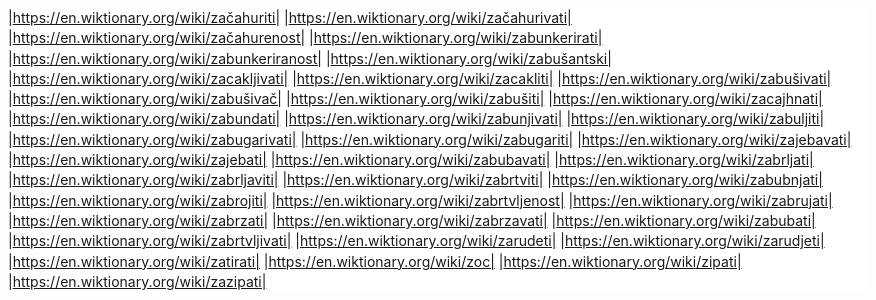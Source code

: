 |https://en.wiktionary.org/wiki/začahuriti|
|https://en.wiktionary.org/wiki/začahurivati|
|https://en.wiktionary.org/wiki/začahurenost|
|https://en.wiktionary.org/wiki/zabunkerirati|
|https://en.wiktionary.org/wiki/zabunkeriranost|
|https://en.wiktionary.org/wiki/zabušantski|
|https://en.wiktionary.org/wiki/zacakljivati|
|https://en.wiktionary.org/wiki/zacakliti|
|https://en.wiktionary.org/wiki/zabušivati|
|https://en.wiktionary.org/wiki/zabušivač|
|https://en.wiktionary.org/wiki/zabušiti|
|https://en.wiktionary.org/wiki/zacajhnati|
|https://en.wiktionary.org/wiki/zabundati|
|https://en.wiktionary.org/wiki/zabunjivati|
|https://en.wiktionary.org/wiki/zabuljiti|
|https://en.wiktionary.org/wiki/zabugarivati|
|https://en.wiktionary.org/wiki/zabugariti|
|https://en.wiktionary.org/wiki/zajebavati|
|https://en.wiktionary.org/wiki/zajebati|
|https://en.wiktionary.org/wiki/zabubavati|
|https://en.wiktionary.org/wiki/zabrljati|
|https://en.wiktionary.org/wiki/zabrljaviti|
|https://en.wiktionary.org/wiki/zabrtviti|
|https://en.wiktionary.org/wiki/zabubnjati|
|https://en.wiktionary.org/wiki/zabrojiti|
|https://en.wiktionary.org/wiki/zabrtvljenost|
|https://en.wiktionary.org/wiki/zabrujati|
|https://en.wiktionary.org/wiki/zabrzati|
|https://en.wiktionary.org/wiki/zabrzavati|
|https://en.wiktionary.org/wiki/zabubati|
|https://en.wiktionary.org/wiki/zabrtvljivati|
|https://en.wiktionary.org/wiki/zarudeti|
|https://en.wiktionary.org/wiki/zarudjeti|
|https://en.wiktionary.org/wiki/zatirati|
|https://en.wiktionary.org/wiki/zoc|
|https://en.wiktionary.org/wiki/zipati|
|https://en.wiktionary.org/wiki/zazipati|